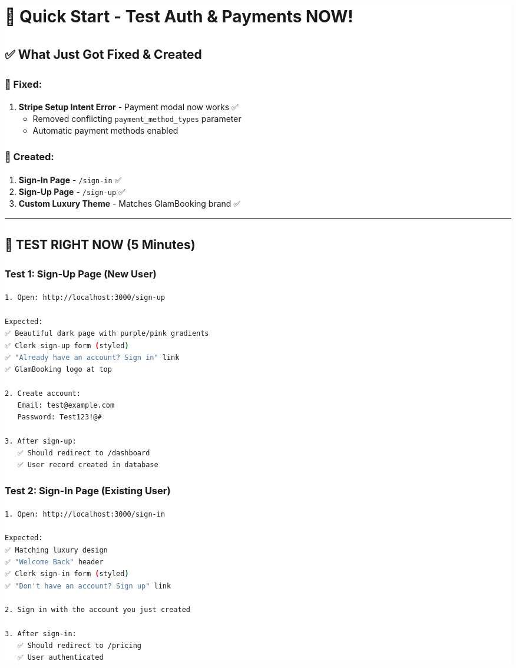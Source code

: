 # 🚀 Quick Start - Test Auth & Payments NOW!

## ✅ What Just Got Fixed & Created

### 🔧 Fixed:
1. **Stripe Setup Intent Error** - Payment modal now works ✅
   - Removed conflicting `payment_method_types` parameter
   - Automatic payment methods enabled

### 🎨 Created:
1. **Sign-In Page** - `/sign-in` ✅
2. **Sign-Up Page** - `/sign-up` ✅
3. **Custom Luxury Theme** - Matches GlamBooking brand ✅

---

## 🧪 TEST RIGHT NOW (5 Minutes)

### Test 1: Sign-Up Page (New User)
```bash
1. Open: http://localhost:3000/sign-up

Expected:
✅ Beautiful dark page with purple/pink gradients
✅ Clerk sign-up form (styled)
✅ "Already have an account? Sign in" link
✅ GlamBooking logo at top

2. Create account:
   Email: test@example.com
   Password: Test123!@#

3. After sign-up:
   ✅ Should redirect to /dashboard
   ✅ User record created in database
```

### Test 2: Sign-In Page (Existing User)
```bash
1. Open: http://localhost:3000/sign-in

Expected:
✅ Matching luxury design
✅ "Welcome Back" header
✅ Clerk sign-in form (styled)
✅ "Don't have an account? Sign up" link

2. Sign in with the account you just created

3. After sign-in:
   ✅ Should redirect to /pricing
   ✅ User authenticated
```
